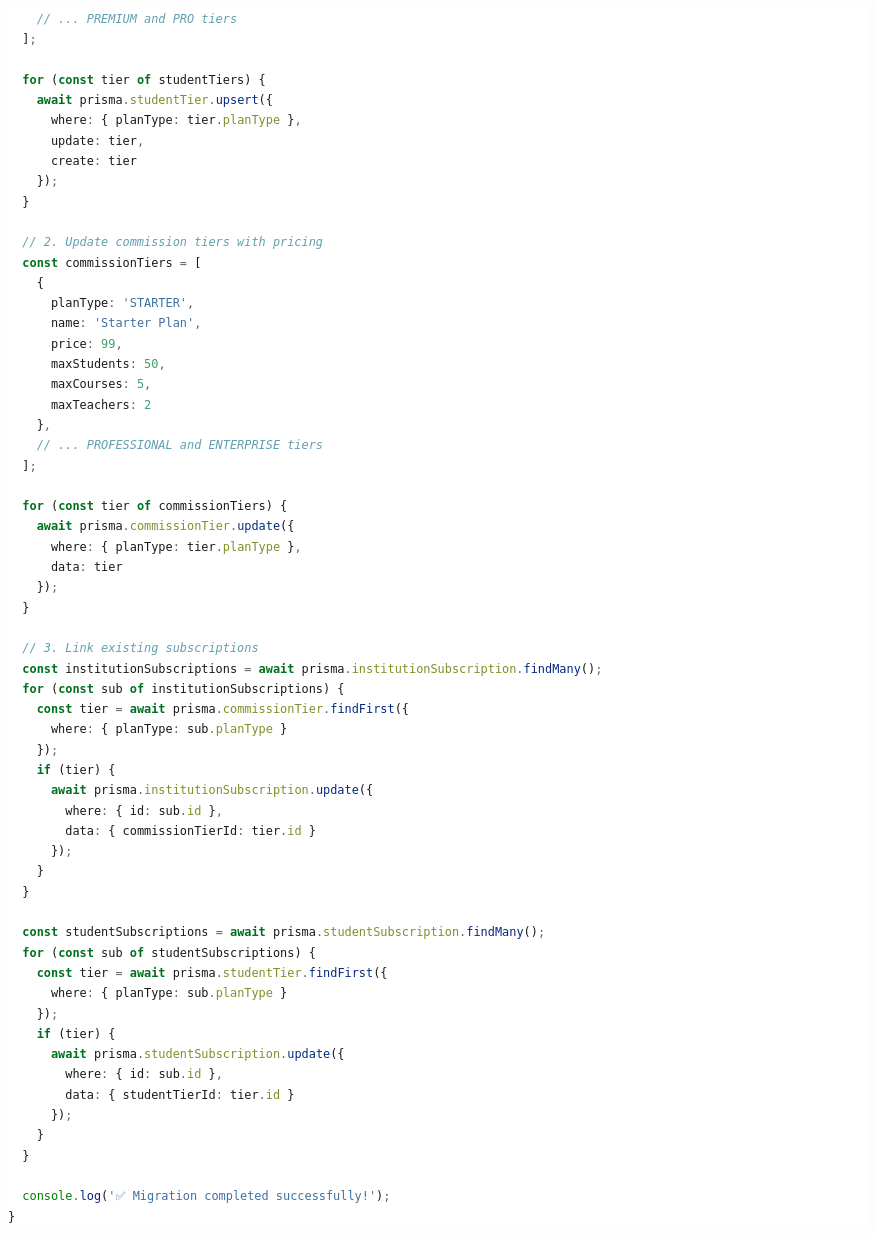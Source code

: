 ```typescript
    // ... PREMIUM and PRO tiers
  ];
  
  for (const tier of studentTiers) {
    await prisma.studentTier.upsert({
      where: { planType: tier.planType },
      update: tier,
      create: tier
    });
  }
  
  // 2. Update commission tiers with pricing
  const commissionTiers = [
    {
      planType: 'STARTER',
      name: 'Starter Plan',
      price: 99,
      maxStudents: 50,
      maxCourses: 5,
      maxTeachers: 2
    },
    // ... PROFESSIONAL and ENTERPRISE tiers
  ];
  
  for (const tier of commissionTiers) {
    await prisma.commissionTier.update({
      where: { planType: tier.planType },
      data: tier
    });
  }
  
  // 3. Link existing subscriptions
  const institutionSubscriptions = await prisma.institutionSubscription.findMany();
  for (const sub of institutionSubscriptions) {
    const tier = await prisma.commissionTier.findFirst({
      where: { planType: sub.planType }
    });
    if (tier) {
      await prisma.institutionSubscription.update({
        where: { id: sub.id },
        data: { commissionTierId: tier.id }
      });
    }
  }
  
  const studentSubscriptions = await prisma.studentSubscription.findMany();
  for (const sub of studentSubscriptions) {
    const tier = await prisma.studentTier.findFirst({
      where: { planType: sub.planType }
    });
    if (tier) {
      await prisma.studentSubscription.update({
        where: { id: sub.id },
        data: { studentTierId: tier.id }
      });
    }
  }
  
  console.log('✅ Migration completed successfully!');
}
```
